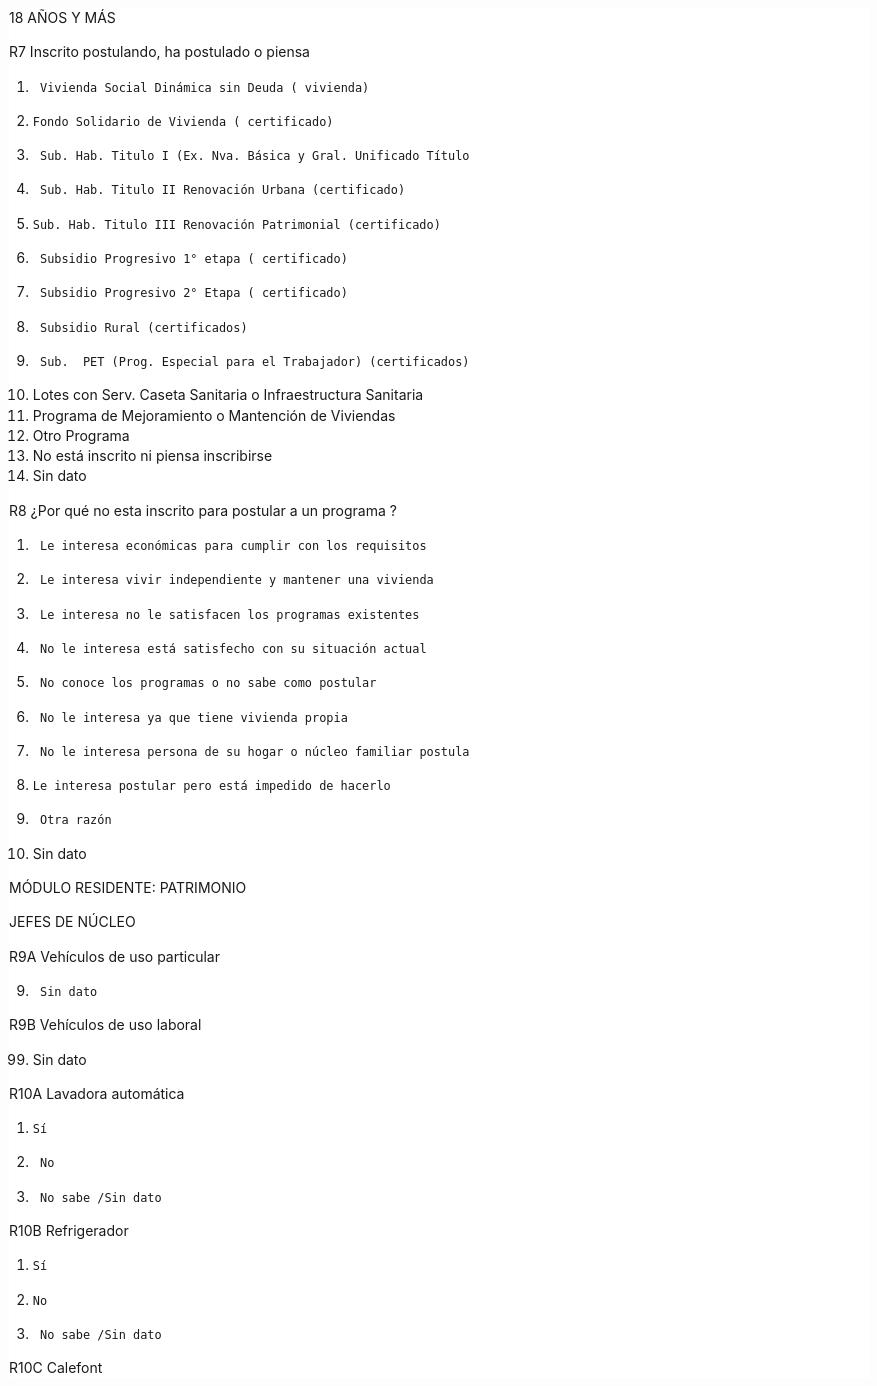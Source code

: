 18 AÑOS Y MÁS

R7 Inscrito postulando, ha postulado o piensa  

1.      Vivienda Social Dinámica sin Deuda ( vivienda)
2.     Fondo Solidario de Vivienda ( certificado)
3.      Sub. Hab. Titulo I (Ex. Nva. Básica y Gral. Unificado Título
4.      Sub. Hab. Titulo II Renovación Urbana (certificado)
5.     Sub. Hab. Titulo III Renovación Patrimonial (certificado)
6.      Subsidio Progresivo 1° etapa ( certificado)
7.      Subsidio Progresivo 2° Etapa ( certificado)
8.      Subsidio Rural (certificados)
9.      Sub.  PET (Prog. Especial para el Trabajador) (certificados)
10.    Lotes  con  Serv.  Caseta  Sanitaria  o  Infraestructura  Sanitaria
11.    Programa  de  Mejoramiento  o  Mantención  de  Viviendas
12.   Otro  Programa
13.    No  está  inscrito  ni  piensa  inscribirse
99.   Sin  dato

R8 ¿Por qué no esta inscrito para postular a un programa ?

1.      Le interesa económicas para cumplir con los requisitos
2.      Le interesa vivir independiente y mantener una vivienda
3.      Le interesa no le satisfacen los programas existentes
4.      No le interesa está satisfecho con su situación actual
5.      No conoce los programas o no sabe como postular
6.      No le interesa ya que tiene vivienda propia
7.      No le interesa persona de su hogar o núcleo familiar postula
8.     Le interesa postular pero está impedido de hacerlo
9.      Otra razón
99.   Sin  dato

MÓDULO  RESIDENTE:  PATRIMONIO

JEFES DE NÚCLEO

R9A Vehículos de uso particular

9.      Sin dato

R9B Vehículos de uso laboral

99.   Sin  dato

R10A Lavadora  automática

1.     Sí
2.      No
9.      No sabe /Sin dato

R10B Refrigerador

1.     Sí
2.     No
9.      No sabe /Sin dato

R10C Calefont

